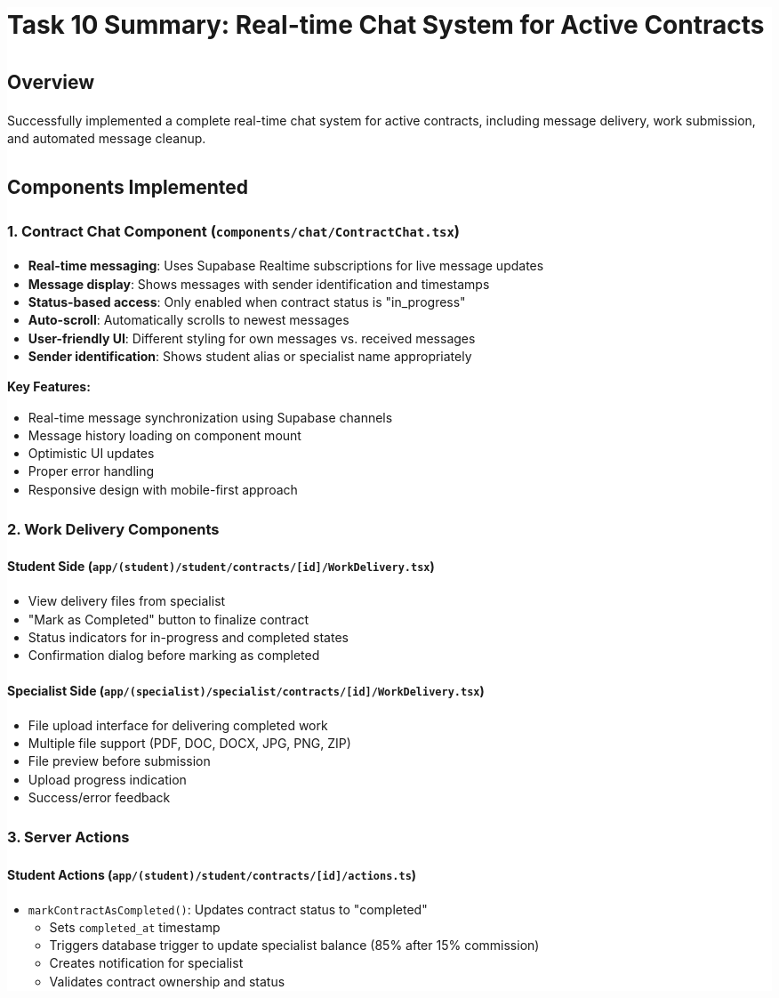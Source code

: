 # Task 10 Summary: Real-time Chat System for Active Contracts

## Overview
Successfully implemented a complete real-time chat system for active contracts, including message delivery, work submission, and automated message cleanup.

## Components Implemented

### 1. Contract Chat Component (`components/chat/ContractChat.tsx`)
- **Real-time messaging**: Uses Supabase Realtime subscriptions for live message updates
- **Message display**: Shows messages with sender identification and timestamps
- **Status-based access**: Only enabled when contract status is "in_progress"
- **Auto-scroll**: Automatically scrolls to newest messages
- **User-friendly UI**: Different styling for own messages vs. received messages
- **Sender identification**: Shows student alias or specialist name appropriately

**Key Features:**
- Real-time message synchronization using Supabase channels
- Message history loading on component mount
- Optimistic UI updates
- Proper error handling
- Responsive design with mobile-first approach

### 2. Work Delivery Components

#### Student Side (`app/(student)/student/contracts/[id]/WorkDelivery.tsx`)
- View delivery files from specialist
- "Mark as Completed" button to finalize contract
- Status indicators for in-progress and completed states
- Confirmation dialog before marking as completed

#### Specialist Side (`app/(specialist)/specialist/contracts/[id]/WorkDelivery.tsx`)
- File upload interface for delivering completed work
- Multiple file support (PDF, DOC, DOCX, JPG, PNG, ZIP)
- File preview before submission
- Upload progress indication
- Success/error feedback

### 3. Server Actions

#### Student Actions (`app/(student)/student/contracts/[id]/actions.ts`)
- `markContractAsCompleted()`: Updates contract status to "completed"
  - Sets `completed_at` timestamp
  - Triggers database trigger to update specialist balance (85% after 15% commission)
  - Creates notification for specialist
  - Validates contract ownership and status

